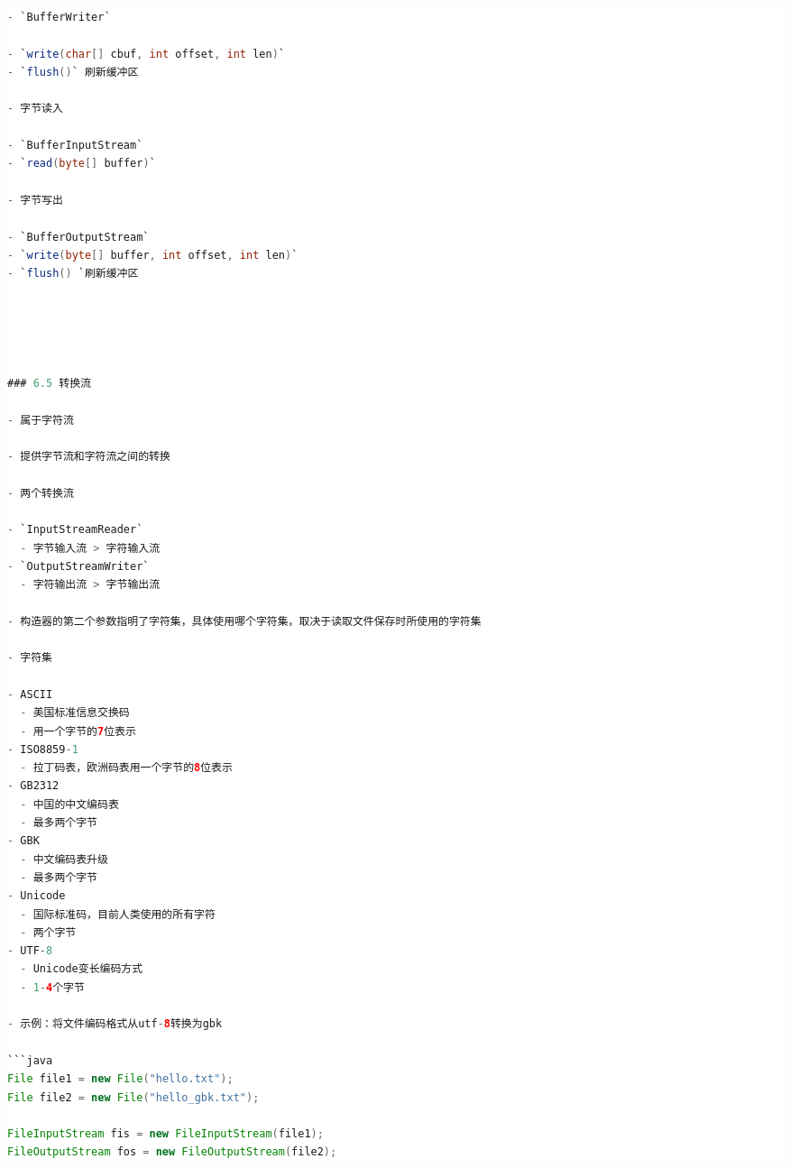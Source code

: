   ```java
  - `BufferWriter`

  - `write(char[] cbuf, int offset, int len)`
  - `flush()` 刷新缓冲区

- 字节读入

  - `BufferInputStream`
  - `read(byte[] buffer)`

- 字节写出

  - `BufferOutputStream`
  - `write(byte[] buffer, int offset, int len)`
  - `flush() `刷新缓冲区

  



### 6.5 转换流

- 属于字符流

- 提供字节流和字符流之间的转换

- 两个转换流

  - `InputStreamReader`
    - 字节输入流 > 字符输入流
  - `OutputStreamWriter`
    - 字符输出流 > 字节输出流

- 构造器的第二个参数指明了字符集，具体使用哪个字符集，取决于读取文件保存时所使用的字符集

- 字符集

  - ASCII
    - 美国标准信息交换码
    - 用一个字节的7位表示
  - ISO8859-1
    - 拉丁码表，欧洲码表用一个字节的8位表示
  - GB2312
    - 中国的中文编码表
    - 最多两个字节
  - GBK
    - 中文编码表升级
    - 最多两个字节
  - Unicode
    - 国际标准码，目前人类使用的所有字符
    - 两个字节
  - UTF-8
    - Unicode变长编码方式
    - 1-4个字节

- 示例：将文件编码格式从utf-8转换为gbk

  ```java
  File file1 = new File("hello.txt");
  File file2 = new File("hello_gbk.txt");
  
  FileInputStream fis = new FileInputStream(file1);
  FileOutputStream fos = new FileOutputStream(file2);
  ```